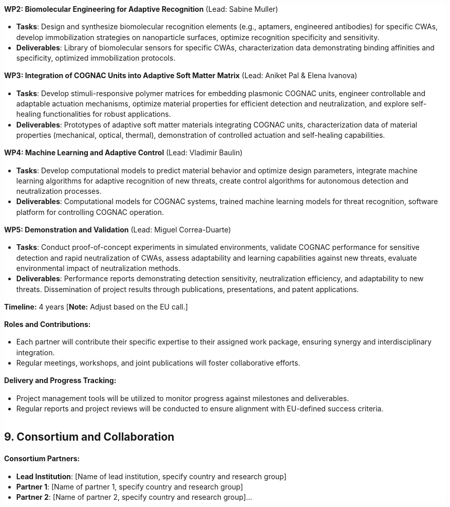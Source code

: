 **WP2:  Biomolecular Engineering for Adaptive Recognition** (Lead: Sabine Muller)

* **Tasks**: Design and synthesize biomolecular recognition elements (e.g., aptamers, engineered antibodies) for specific CWAs, develop immobilization strategies on nanoparticle surfaces, optimize recognition specificity and sensitivity.
* **Deliverables**: Library of biomolecular sensors for specific CWAs, characterization data demonstrating binding affinities and specificity, optimized immobilization protocols.

**WP3:  Integration of COGNAC Units into Adaptive Soft Matter Matrix** (Lead: Aniket Pal & Elena Ivanova)

* **Tasks**: Develop stimuli-responsive polymer matrices for embedding plasmonic COGNAC units, engineer controllable and adaptable actuation mechanisms, optimize material properties for efficient detection and neutralization, and explore self-healing functionalities for robust applications.
* **Deliverables**: Prototypes of adaptive soft matter materials integrating COGNAC units, characterization data of material properties (mechanical, optical, thermal), demonstration of controlled actuation and self-healing capabilities.

**WP4: Machine Learning and Adaptive Control** (Lead: Vladimir Baulin)

* **Tasks**: Develop computational models to predict material behavior and optimize design parameters, integrate machine learning algorithms for adaptive recognition of new threats, create control algorithms for autonomous detection and neutralization processes.
* **Deliverables**: Computational models for COGNAC systems, trained machine learning models for threat recognition, software platform for controlling COGNAC operation.

**WP5:  Demonstration and Validation** (Lead: Miguel Correa-Duarte)

* **Tasks**: Conduct proof-of-concept experiments in simulated environments, validate COGNAC performance for sensitive detection and rapid neutralization of CWAs, assess adaptability and learning capabilities against new threats, evaluate environmental impact of neutralization methods. 
* **Deliverables**: Performance reports demonstrating detection sensitivity, neutralization efficiency, and adaptability to new threats.  Dissemination of project results through publications, presentations, and patent applications.

**Timeline:** 4 years [**Note:** Adjust based on the EU call.]

**Roles and Contributions:**

- Each partner will contribute their specific expertise to their assigned work package, ensuring synergy and interdisciplinary integration.
- Regular meetings, workshops, and joint publications will foster collaborative efforts.

**Delivery and Progress Tracking:**

- Project management tools will be utilized to monitor progress against milestones and deliverables.
- Regular reports and project reviews will be conducted to ensure alignment with EU-defined success criteria.

## 9. Consortium and Collaboration

**Consortium Partners:**

* **Lead Institution**: [Name of lead institution, specify country and research group]
* **Partner 1**:  [Name of partner 1, specify country and research group]
* **Partner 2**: [Name of partner 2, specify country and research group]…
